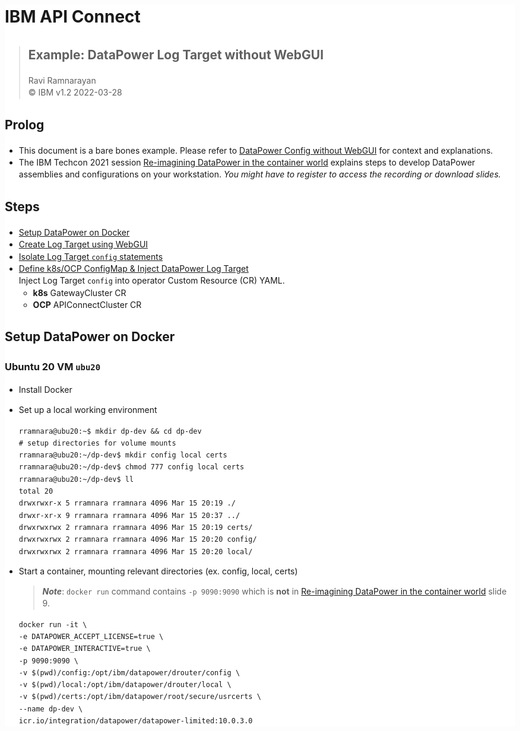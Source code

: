 # IBM API Connect  
> ## Example: DataPower Log Target without WebGUI    
> Ravi Ramnarayan  
>  &copy; IBM v1.2  2022-03-28  

## Prolog
- This document is a bare bones example. Please refer to [DataPower Config without WebGUI](https://github.com/ibm-apiconnect/apic-hybrid-cloud-enablement/blob/master/docs-and-tools/datapower/DataPower-Config-without-WebGUI.md) for context and explanations.  
- The IBM Techcon 2021 session [Re-imagining DataPower in the container world](https://techcon2021.ibm.com/agenda/session/578106) explains steps to develop DataPower assemblies and configurations on your workstation. *You might have to register to access the recording or download slides.*  

## Steps
- [Setup DataPower on Docker](#setup-datapower-on-docker)  
- [Create Log Target using WebGUI](#create-log-target-using-webgui)
- [Isolate Log Target `config` statements](#isolate-log-target-config-statements)  
- [Define k8s/OCP ConfigMap & Inject DataPower Log Target](#define-k8socp-configmap--inject-datapower-log-target)  
  Inject Log Target `config` into operator Custom Resource (CR) YAML.  
    - **k8s** GatewayCluster CR  
    - **OCP** APIConnectCluster CR  

## Setup DataPower on Docker  

### Ubuntu 20 VM `ubu20`  
- Install Docker  
- Set up a local working environment  
  ```
  rramnara@ubu20:~$ mkdir dp-dev && cd dp-dev
  # setup directories for volume mounts
  rramnara@ubu20:~/dp-dev$ mkdir config local certs
  rramnara@ubu20:~/dp-dev$ chmod 777 config local certs
  rramnara@ubu20:~/dp-dev$ ll
  total 20
  drwxrwxr-x 5 rramnara rramnara 4096 Mar 15 20:19 ./
  drwxr-xr-x 9 rramnara rramnara 4096 Mar 15 20:37 ../
  drwxrwxrwx 2 rramnara rramnara 4096 Mar 15 20:19 certs/
  drwxrwxrwx 2 rramnara rramnara 4096 Mar 15 20:20 config/
  drwxrwxrwx 2 rramnara rramnara 4096 Mar 15 20:20 local/
  ```

- Start a container, mounting relevant directories (ex. config, local, certs)  
  >***Note***: `docker run` command contains `-p 9090:9090` which is **not** in [Re-imagining DataPower in the container world](https://techcon2021.ibm.com/agenda/session/578106) slide 9.

  ```
  docker run -it \
  -e DATAPOWER_ACCEPT_LICENSE=true \
  -e DATAPOWER_INTERACTIVE=true \
  -p 9090:9090 \
  -v $(pwd)/config:/opt/ibm/datapower/drouter/config \
  -v $(pwd)/local:/opt/ibm/datapower/drouter/local \
  -v $(pwd)/certs:/opt/ibm/datapower/root/secure/usrcerts \
  --name dp-dev \
  icr.io/integration/datapower/datapower-limited:10.0.3.0
  ```
